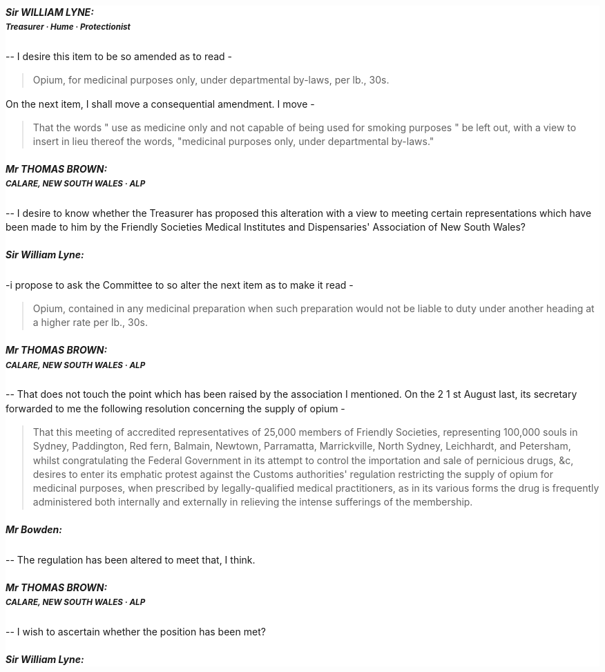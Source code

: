 ##### Sir WILLIAM LYNE:<br><small class="text-muted">Treasurer &middot; Hume &middot; Protectionist</small>

-- I desire this item to be so amended as to read - 

  >Opium, for medicinal purposes only, under departmental by-laws, per lb., 30s. 

On the next item, I shall move a consequential amendment. I move - 

  >That the words " use as medicine only and not capable of being used for smoking purposes " be left out, with a view to insert in lieu thereof the words, "medicinal purposes only, under departmental by-laws." 

##### Mr THOMAS BROWN:<br><small class="text-muted">CALARE, NEW SOUTH WALES &middot; ALP</small>

-- I desire to know whether the Treasurer has proposed this alteration with a view to meeting certain representations which have been made to him by the Friendly Societies Medical Institutes and Dispensaries' Association of New South Wales? 

##### Sir William Lyne:

-i propose to ask the Committee to so alter the next item as to make it read - 

  >Opium, contained in any medicinal preparation when such preparation would not be liable to duty under another heading at a higher rate per lb., 30s. 

##### Mr THOMAS BROWN:<br><small class="text-muted">CALARE, NEW SOUTH WALES &middot; ALP</small>

-- That does not touch the point which has been raised by the association I mentioned. On the 2 1 st August last, its secretary forwarded to me the following resolution concerning the supply of opium - 

  >That this meeting of accredited representatives of 25,000 members of Friendly Societies, representing 100,000 souls in Sydney, Paddington, Red fern, Balmain, Newtown, Parramatta, Marrickville, North Sydney, Leichhardt, and Petersham, whilst congratulating the Federal Government in its attempt to control the importation and sale of pernicious drugs, &amp;c, desires to enter its emphatic protest against the Customs authorities' regulation restricting the supply of opium for medicinal purposes, when prescribed by legally-qualified medical practitioners, as in its various forms the drug is frequently administered both internally and externally in relieving the intense sufferings of the membership. 

##### Mr Bowden:

-- The regulation has been altered to meet that, I think. 

##### Mr THOMAS BROWN:<br><small class="text-muted">CALARE, NEW SOUTH WALES &middot; ALP</small>

-- I wish to ascertain whether the position has been met? 

##### Sir William Lyne:

